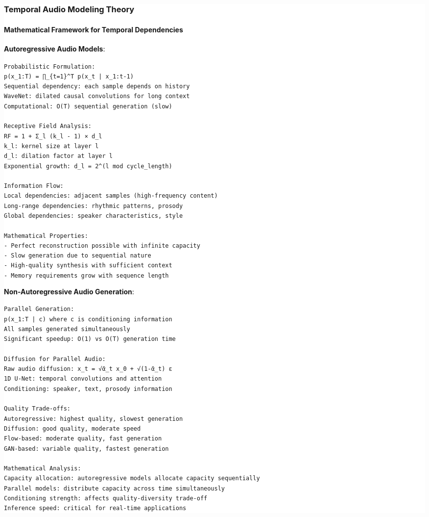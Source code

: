 ### Temporal Audio Modeling Theory

#### Mathematical Framework for Temporal Dependencies
**Autoregressive Audio Models**:
```
Probabilistic Formulation:
p(x_1:T) = ∏_{t=1}^T p(x_t | x_1:t-1)
Sequential dependency: each sample depends on history
WaveNet: dilated causal convolutions for long context
Computational: O(T) sequential generation (slow)

Receptive Field Analysis:
RF = 1 + Σ_l (k_l - 1) × d_l
k_l: kernel size at layer l
d_l: dilation factor at layer l
Exponential growth: d_l = 2^(l mod cycle_length)

Information Flow:
Local dependencies: adjacent samples (high-frequency content)
Long-range dependencies: rhythmic patterns, prosody
Global dependencies: speaker characteristics, style

Mathematical Properties:
- Perfect reconstruction possible with infinite capacity
- Slow generation due to sequential nature
- High-quality synthesis with sufficient context
- Memory requirements grow with sequence length
```

**Non-Autoregressive Audio Generation**:
```
Parallel Generation:
p(x_1:T | c) where c is conditioning information
All samples generated simultaneously
Significant speedup: O(1) vs O(T) generation time

Diffusion for Parallel Audio:
Raw audio diffusion: x_t = √ᾱ_t x_0 + √(1-ᾱ_t) ε
1D U-Net: temporal convolutions and attention
Conditioning: speaker, text, prosody information

Quality Trade-offs:
Autoregressive: highest quality, slowest generation
Diffusion: good quality, moderate speed
Flow-based: moderate quality, fast generation
GAN-based: variable quality, fastest generation

Mathematical Analysis:
Capacity allocation: autoregressive models allocate capacity sequentially
Parallel models: distribute capacity across time simultaneously
Conditioning strength: affects quality-diversity trade-off
Inference speed: critical for real-time applications
```
